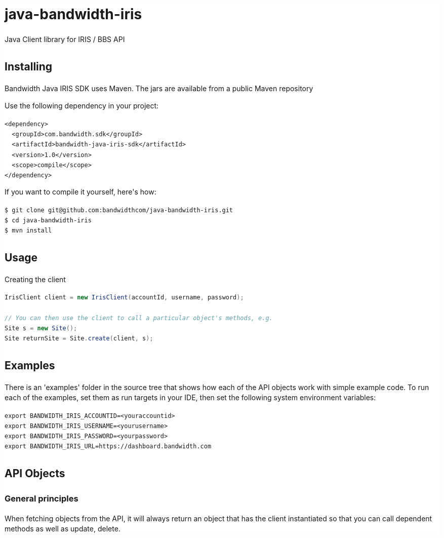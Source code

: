 # java-bandwidth-iris

Java Client library for IRIS / BBS API

## Installing

Bandwidth Java IRIS SDK uses Maven. The jars are available from a public Maven repository

Use the following dependency in your project:
```
<dependency>
  <groupId>com.bandwidth.sdk</groupId>
  <artifactId>bandwidth-java-iris-sdk</artifactId>
  <version>1.0</version>
  <scope>compile</scope>
</dependency>
```

If you want to compile it yourself, here's how:
```bash
$ git clone git@github.com:bandwidthcom/java-bandwidth-iris.git
$ cd java-bandwidth-iris
$ mvn install
```

## Usage

Creating the client
```Java
IrisClient client = new IrisClient(accountId, username, password);

// You can then use the client to call a particular object's methods, e.g.
Site s = new Site();
Site returnSite = Site.create(client, s);

```

## Examples
There is an 'examples' folder in the source tree that shows how each of the API objects work with simple example code.
To run each of the examples, set them as run targets in your IDE, then set the following system environment variables:

```
export BANDWIDTH_IRIS_ACCOUNTID=<youraccountid>
export BANDWIDTH_IRIS_USERNAME=<yourusername>
export BANDWIDTH_IRIS_PASSWORD=<yourpassword>
export BANDWIDTH_IRIS_URL=https://dashboard.bandwidth.com
```


## API Objects
### General principles
When fetching objects from the API, it will always return an object that has the client
instantiated so that you can call dependent methods as well as update, delete.
